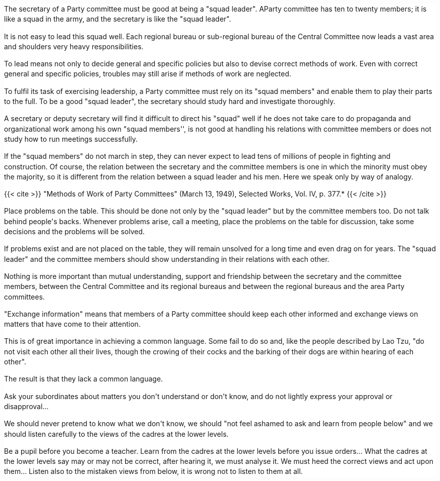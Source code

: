 
The secretary of a Party committee must be good at being a "squad leader". AParty committee has ten to twenty members; it is like a squad in the army, and the secretary is like the "squad leader". 

It is not easy to lead this squad well. Each regional bureau or sub-regional bureau of the Central Committee now leads a vast area and shoulders very heavy responsibilities.

To lead means not only to decide general and specific policies but also to devise correct methods of work. Even with correct general and specific policies, troubles may still arise if methods of work are neglected. 

To fulfil its task of exercising leadership, a Party committee must rely on its "squad members" and enable them to play their parts to the full. To be a good "squad leader", the secretary should study hard and investigate thoroughly. 

A secretary or deputy secretary will find it difficult to direct his "squad" well if he does not take care to do propaganda and organizational work among his own "squad members'', is not good at handling his relations with committee members or does not study how to run meetings successfully. 

If the "squad members" do not march in step, they can never expect to lead tens of millions of people in fighting and construction. Of course, the relation between the secretary and the committee members is one in which the minority must obey the majority, so it is different from the relation between a squad leader and his men. Here we speak only by way of analogy.

{{< cite >}}
"Methods of Work of Party Committees" (March 13, 1949), Selected Works, Vol. IV, p. 377.*
{{< /cite >}}

Place problems on the table. This should be done not only by the "squad leader" but by the committee members too. Do not talk behind people's backs. Whenever problems arise, call a meeting, place the problems on the table for discussion, take some decisions and the problems will be solved. 

If problems exist and are not placed on the table, they will remain unsolved for a long time and even drag on for years. The "squad leader" and the committee members should show understanding in their relations with each other.

Nothing is more important than mutual understanding, support and friendship between the secretary and the committee members, between the Central Committee and its regional bureaus and between the regional bureaus and the area Party committees.

"Exchange information" means that members of a Party committee should keep each other informed and exchange views on matters that have come to their attention. 

This is of great importance in achieving a common language. Some fail to do so and, like the people described by Lao Tzu, "do not visit each other all their lives, though the crowing of their cocks and the barking of their dogs are within hearing of each other". 

The result is that they lack a common language.

Ask your subordinates about matters you don't understand or don't know, and do not lightly express your approval or disapproval… 

We should never pretend to know what we don't know, we should "not feel ashamed to ask and learn from people below" and we should listen carefully to the views of the cadres at the lower levels. 

Be a pupil before you become a teacher. Learn from the cadres at the lower levels before you issue orders… What the cadres at the lower levels say may or may not be correct, after hearing it, we must analyse it. We must heed the correct views and act upon them… Listen also to the mistaken views from below, it is wrong not to listen to them at all.
